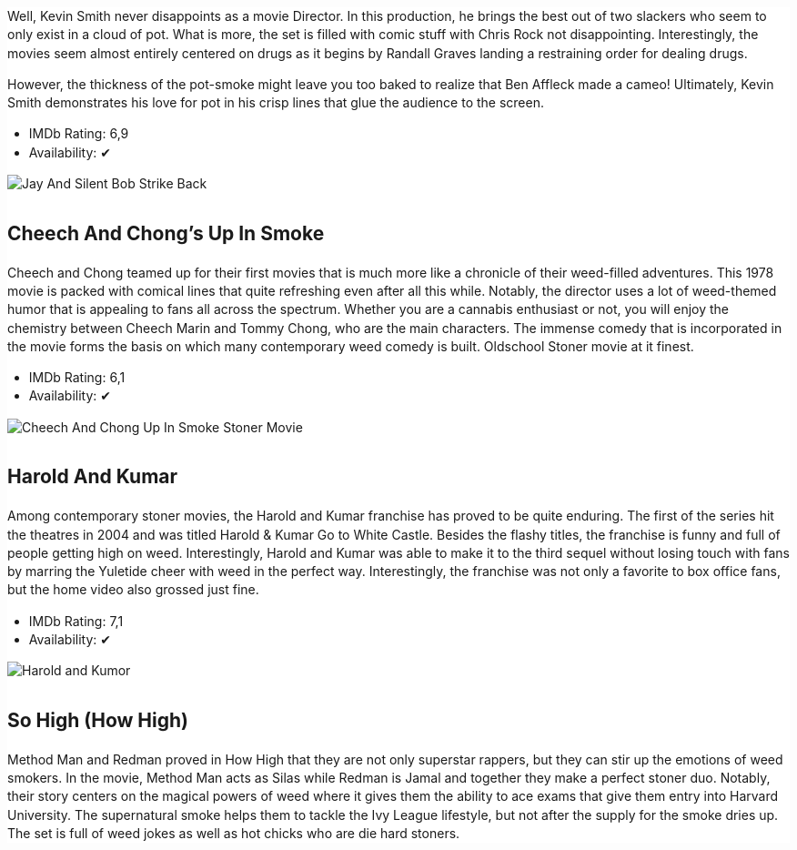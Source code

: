 Well, Kevin Smith never disappoints as a movie Director. In this production, he brings the best out of two slackers who seem to only exist in a cloud of pot. What is more, the set is filled with comic stuff with Chris Rock not disappointing. Interestingly, the movies seem almost entirely centered on drugs as it begins by Randall Graves landing a restraining order for dealing drugs.

However, the thickness of the pot-smoke might leave you too baked to realize that Ben Affleck made a cameo! Ultimately, Kevin Smith demonstrates his love for pot in his crisp lines that glue the audience to the screen.

* IMDb Rating: 6,9
* Availability: ✔

![Jay And Silent Bob Strike Back](https://ucarecdn.com/d2046d04-2f8c-48cb-bf0c-13544ee46a92/)

## Cheech And Chong’s Up In Smoke

Cheech and Chong teamed up for their first movies that is much more like a chronicle of their weed-filled adventures. This 1978 movie is packed with comical lines that quite refreshing even after all this while. Notably, the director uses a lot of weed-themed humor that is appealing to fans all across the spectrum. Whether you are a cannabis enthusiast or not, you will enjoy the chemistry between Cheech Marin and Tommy Chong, who are the main characters. The immense comedy that is incorporated in the movie forms the basis on which many contemporary weed comedy is built. Oldschool Stoner movie at it finest.

* IMDb Rating: 6,1
* Availability: ✔

![Cheech And Chong Up In Smoke Stoner Movie](https://ucarecdn.com/e85c4497-7ebf-40d0-8ebc-db0e5a4e42d4/)

## Harold And Kumar

Among contemporary stoner movies, the Harold and Kumar franchise has proved to be quite enduring. The first of the series hit the theatres in 2004 and was titled Harold & Kumar Go to White Castle. Besides the flashy titles, the franchise is funny and full of people getting high on weed. Interestingly, Harold and Kumar was able to make it to the third sequel without losing touch with fans by marring the Yuletide cheer with weed in the perfect way. Interestingly, the franchise was not only a favorite to box office fans, but the home video also grossed just fine.

* IMDb Rating: 7,1
* Availability: ✔

![Harold and Kumor](https://ucarecdn.com/66254234-66e0-4684-bd21-7b3c914cc889/)

## So High (How High)

Method Man and Redman proved in How High that they are not only superstar rappers, but they can stir up the emotions of weed smokers. In the movie, Method Man acts as Silas while Redman is Jamal and together they make a perfect stoner duo. Notably, their story centers on the magical powers of weed where it gives them the ability to ace exams that give them entry into Harvard University. The supernatural smoke helps them to tackle the Ivy League lifestyle, but not after the supply for the smoke dries up. The set is full of weed jokes as well as hot chicks who are die hard stoners.
